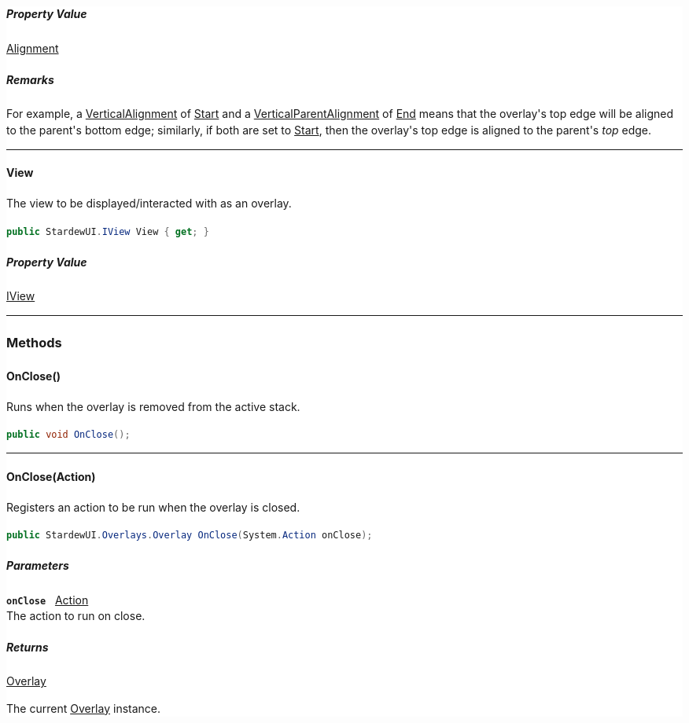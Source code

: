 ##### Property Value

[Alignment](../layout/alignment.md)

##### Remarks

For example, a [VerticalAlignment](ioverlay.md#verticalalignment) of [Start](../layout/alignment.md#start) and a [VerticalParentAlignment](ioverlay.md#verticalparentalignment) of [End](../layout/alignment.md#end) means that the overlay's top edge will be aligned to the parent's bottom edge; similarly, if both are set to [Start](../layout/alignment.md#start), then the overlay's top edge is aligned to the parent's _top_ edge.

-----

#### View

The view to be displayed/interacted with as an overlay.

```cs
public StardewUI.IView View { get; }
```

##### Property Value

[IView](../iview.md)

-----

### Methods

#### OnClose()

Runs when the overlay is removed from the active stack.

```cs
public void OnClose();
```

-----

#### OnClose(Action)

Registers an action to be run when the overlay is closed.

```cs
public StardewUI.Overlays.Overlay OnClose(System.Action onClose);
```

##### Parameters

**`onClose`** &nbsp; [Action](https://learn.microsoft.com/en-us/dotnet/api/system.action)  
The action to run on close.

##### Returns

[Overlay](overlay.md)

  The current [Overlay](overlay.md) instance.
